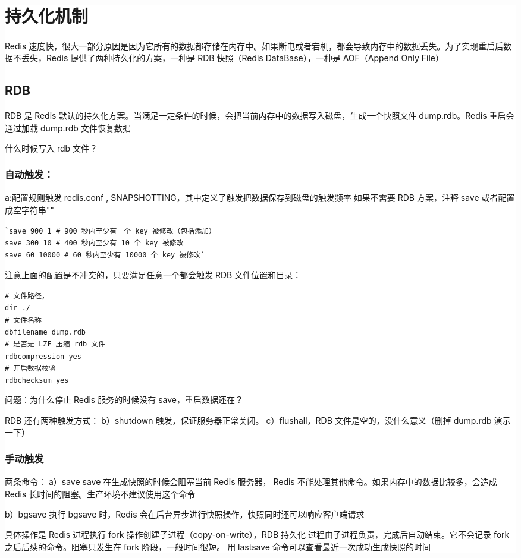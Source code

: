 # 持久化机制

Redis 速度快，很大一部分原因是因为它所有的数据都存储在内存中。如果断电或者宕机，都会导致内存中的数据丢失。为了实现重启后数据不丢失，Redis 提供了两种持久化的方案，一种是 RDB 快照（Redis DataBase），一种是 AOF（Append Only File）

## RDB

RDB 是 Redis 默认的持久化方案。当满足一定条件的时候，会把当前内存中的数据写入磁盘，生成一个快照文件 dump.rdb。Redis 重启会通过加载 dump.rdb 文件恢复数据

什么时候写入 rdb 文件？

### 自动触发：

a:配置规则触发
redis.conf , SNAPSHOTTING，其中定义了触发把数据保存到磁盘的触发频率
如果不需要 RDB 方案，注释 save 或者配置成空字符串""

```
`save 900 1 # 900 秒内至少有一个 key 被修改（包括添加）
save 300 10 # 400 秒内至少有 10 个 key 被修改
save 60 10000 # 60 秒内至少有 10000 个 key 被修改`
```

注意上面的配置是不冲突的，只要满足任意一个都会触发
RDB 文件位置和目录：

```
# 文件路径，
dir ./
# 文件名称
dbfilename dump.rdb
# 是否是 LZF 压缩 rdb 文件
rdbcompression yes
# 开启数据校验
rdbchecksum yes
```

问题：为什么停止 Redis 服务的时候没有 save，重启数据还在？

RDB 还有两种触发方式：
b）shutdown 触发，保证服务器正常关闭。
c）flushall，RDB 文件是空的，没什么意义（删掉 dump.rdb 演示一下）

### 手动触发

两条命令：
a）save
save 在生成快照的时候会阻塞当前 Redis 服务器， Redis 不能处理其他命令。如果内存中的数据比较多，会造成 Redis 长时间的阻塞。生产环境不建议使用这个命令

b）bgsave
执行 bgsave 时，Redis 会在后台异步进行快照操作，快照同时还可以响应客户端请求

具体操作是 Redis 进程执行 fork 操作创建子进程（copy-on-write），RDB 持久化
过程由子进程负责，完成后自动结束。它不会记录 fork 之后后续的命令。阻塞只发生在
fork 阶段，一般时间很短。
用 lastsave 命令可以查看最近一次成功生成快照的时间
